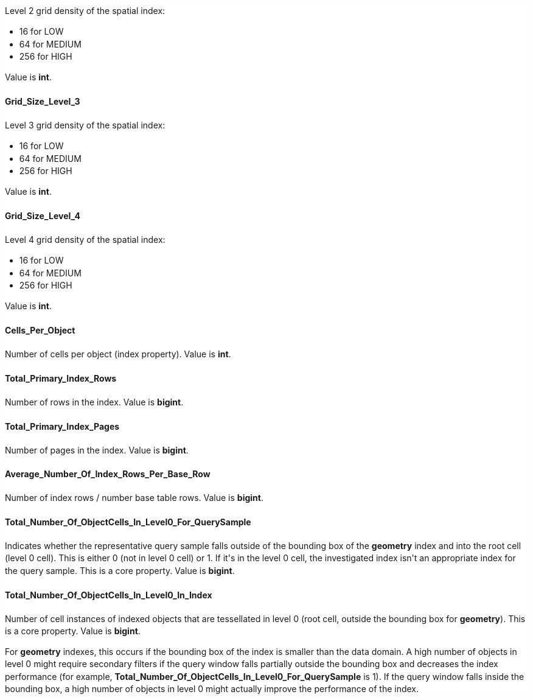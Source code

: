 Level 2 grid density of the spatial index:

- 16 for LOW
- 64 for MEDIUM
- 256 for HIGH

Value is **int**.

#### Grid_Size_Level_3

Level 3 grid density of the spatial index:

- 16 for LOW
- 64 for MEDIUM
- 256 for HIGH

Value is **int**.

#### Grid_Size_Level_4

Level 4 grid density of the spatial index:

- 16 for LOW
- 64 for MEDIUM
- 256 for HIGH

Value is **int**.

#### Cells_Per_Object

Number of cells per object (index property). Value is **int**.

#### Total_Primary_Index_Rows

Number of rows in the index. Value is **bigint**.

#### Total_Primary_Index_Pages

Number of pages in the index. Value is **bigint**.

#### Average_Number_Of_Index_Rows_Per_Base_Row

Number of index rows / number base table rows. Value is **bigint**.

#### Total_Number_Of_ObjectCells_In_Level0_For_QuerySample

Indicates whether the representative query sample falls outside of the bounding box of the **geometry** index and into the root cell (level 0 cell). This is either 0 (not in level 0 cell) or 1. If it's in the level 0 cell, the investigated index isn't an appropriate index for the query sample. This is a core property. Value is **bigint**.

#### Total_Number_Of_ObjectCells_In_Level0_In_Index

Number of cell instances of indexed objects that are tessellated in level 0 (root cell, outside the bounding box for **geometry**). This is a core property. Value is **bigint**.

For **geometry** indexes, this occurs if the bounding box of the index is smaller than the data domain. A high number of objects in level 0 might require secondary filters if the query window falls partially outside the bounding box and decreases the index performance (for example, **Total_Number_Of_ObjectCells_In_Level0_For_QuerySample** is 1). If the query window falls inside the bounding box, a high number of objects in level 0 might actually improve the performance of the index.

